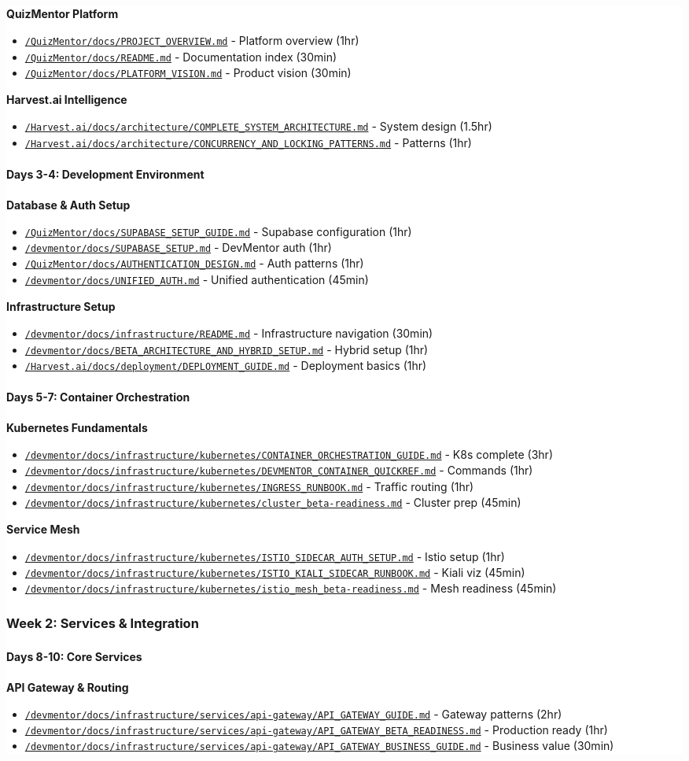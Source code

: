 **QuizMentor Platform**
- [`/QuizMentor/docs/PROJECT_OVERVIEW.md`](/quizmentor/PROJECT_OVERVIEW) - Platform overview (1hr)
- [`/QuizMentor/docs/README.md`](/quizmentor/README) - Documentation index (30min)
- [`/QuizMentor/docs/PLATFORM_VISION.md`](/quizmentor/PLATFORM_VISION) - Product vision (30min)

**Harvest.ai Intelligence**
- [`/Harvest.ai/docs/architecture/COMPLETE_SYSTEM_ARCHITECTURE.md`](/harvest/architecture/COMPLETE_SYSTEM) - System design (1.5hr)
- [`/Harvest.ai/docs/architecture/CONCURRENCY_AND_LOCKING_PATTERNS.md`](/harvest/architecture/CONCURRENCY) - Patterns (1hr)

#### Days 3-4: Development Environment

**Database & Auth Setup**
- [`/QuizMentor/docs/SUPABASE_SETUP_GUIDE.md`](/quizmentor/SUPABASE_SETUP) - Supabase configuration (1hr)
- [`/devmentor/docs/SUPABASE_SETUP.md`](/devmentor/SUPABASE_SETUP) - DevMentor auth (1hr)
- [`/QuizMentor/docs/AUTHENTICATION_DESIGN.md`](/quizmentor/AUTHENTICATION_DESIGN) - Auth patterns (1hr)
- [`/devmentor/docs/UNIFIED_AUTH.md`](/devmentor/UNIFIED_AUTH) - Unified authentication (45min)

**Infrastructure Setup**
- [`/devmentor/docs/infrastructure/README.md`](/devmentor/infrastructure/README) - Infrastructure navigation (30min)
- [`/devmentor/docs/BETA_ARCHITECTURE_AND_HYBRID_SETUP.md`](/devmentor/BETA_ARCHITECTURE) - Hybrid setup (1hr)
- [`/Harvest.ai/docs/deployment/DEPLOYMENT_GUIDE.md`](/harvest/deployment/DEPLOYMENT_GUIDE) - Deployment basics (1hr)

#### Days 5-7: Container Orchestration

**Kubernetes Fundamentals**
- [`/devmentor/docs/infrastructure/kubernetes/CONTAINER_ORCHESTRATION_GUIDE.md`](/devmentor/kubernetes/CONTAINER_ORCHESTRATION) - K8s complete (3hr)
- [`/devmentor/docs/infrastructure/kubernetes/DEVMENTOR_CONTAINER_QUICKREF.md`](/devmentor/kubernetes/QUICKREF) - Commands (1hr)
- [`/devmentor/docs/infrastructure/kubernetes/INGRESS_RUNBOOK.md`](/devmentor/kubernetes/INGRESS) - Traffic routing (1hr)
- [`/devmentor/docs/infrastructure/kubernetes/cluster_beta-readiness.md`](/devmentor/kubernetes/cluster-readiness) - Cluster prep (45min)

**Service Mesh**
- [`/devmentor/docs/infrastructure/kubernetes/ISTIO_SIDECAR_AUTH_SETUP.md`](/devmentor/kubernetes/ISTIO_AUTH) - Istio setup (1hr)
- [`/devmentor/docs/infrastructure/kubernetes/ISTIO_KIALI_SIDECAR_RUNBOOK.md`](/devmentor/kubernetes/KIALI) - Kiali viz (45min)
- [`/devmentor/docs/infrastructure/kubernetes/istio_mesh_beta-readiness.md`](/devmentor/kubernetes/mesh-readiness) - Mesh readiness (45min)

### Week 2: Services & Integration

#### Days 8-10: Core Services

**API Gateway & Routing**
- [`/devmentor/docs/infrastructure/services/api-gateway/API_GATEWAY_GUIDE.md`](/devmentor/api-gateway/GUIDE) - Gateway patterns (2hr)
- [`/devmentor/docs/infrastructure/services/api-gateway/API_GATEWAY_BETA_READINESS.md`](/devmentor/api-gateway/BETA) - Production ready (1hr)
- [`/devmentor/docs/infrastructure/services/api-gateway/API_GATEWAY_BUSINESS_GUIDE.md`](/devmentor/api-gateway/BUSINESS) - Business value (30min)
